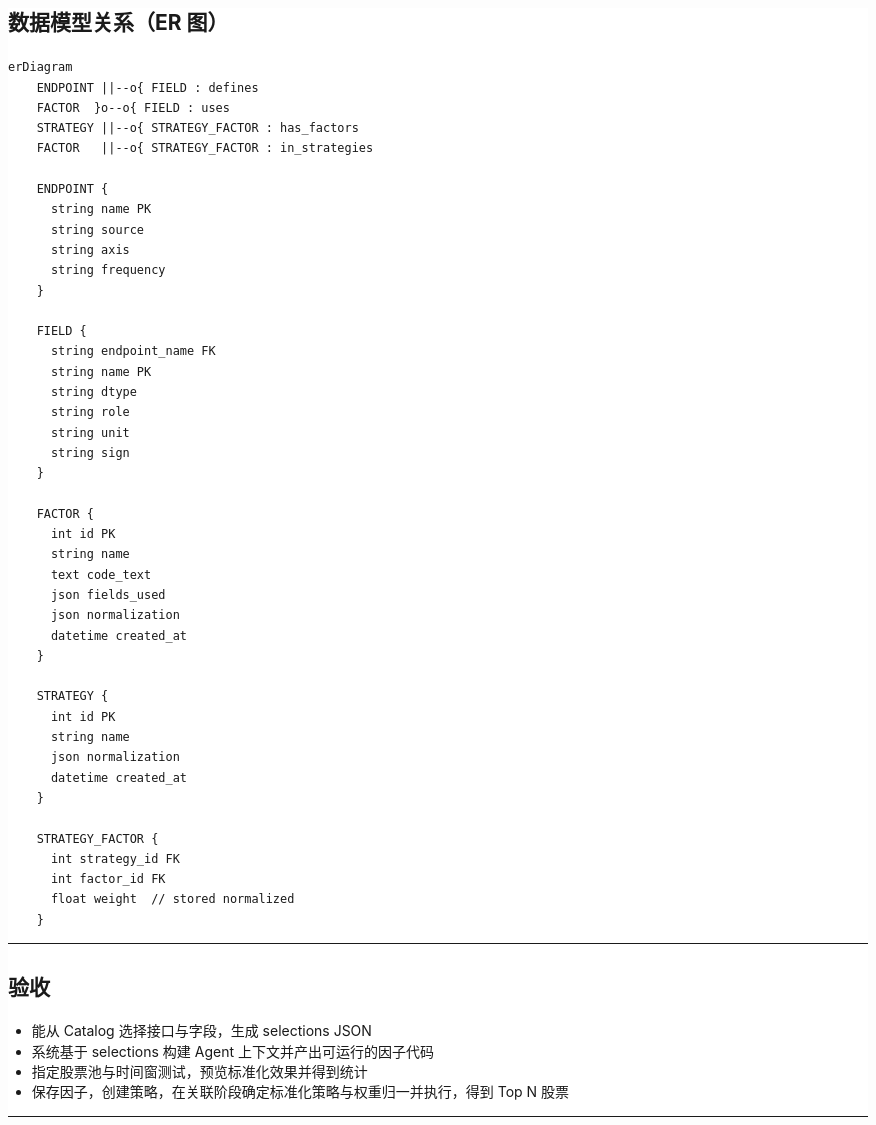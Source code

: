 ## 数据模型关系（ER 图）

```mermaid
erDiagram
    ENDPOINT ||--o{ FIELD : defines
    FACTOR  }o--o{ FIELD : uses
    STRATEGY ||--o{ STRATEGY_FACTOR : has_factors
    FACTOR   ||--o{ STRATEGY_FACTOR : in_strategies

    ENDPOINT {
      string name PK
      string source
      string axis
      string frequency
    }

    FIELD {
      string endpoint_name FK
      string name PK
      string dtype
      string role
      string unit
      string sign
    }

    FACTOR {
      int id PK
      string name
      text code_text
      json fields_used
      json normalization
      datetime created_at
    }

    STRATEGY {
      int id PK
      string name
      json normalization
      datetime created_at
    }

    STRATEGY_FACTOR {
      int strategy_id FK
      int factor_id FK
      float weight  // stored normalized
    }
```


---

## 验收
- 能从 Catalog 选择接口与字段，生成 selections JSON
- 系统基于 selections 构建 Agent 上下文并产出可运行的因子代码
- 指定股票池与时间窗测试，预览标准化效果并得到统计
- 保存因子，创建策略，在关联阶段确定标准化策略与权重归一并执行，得到 Top N 股票

---